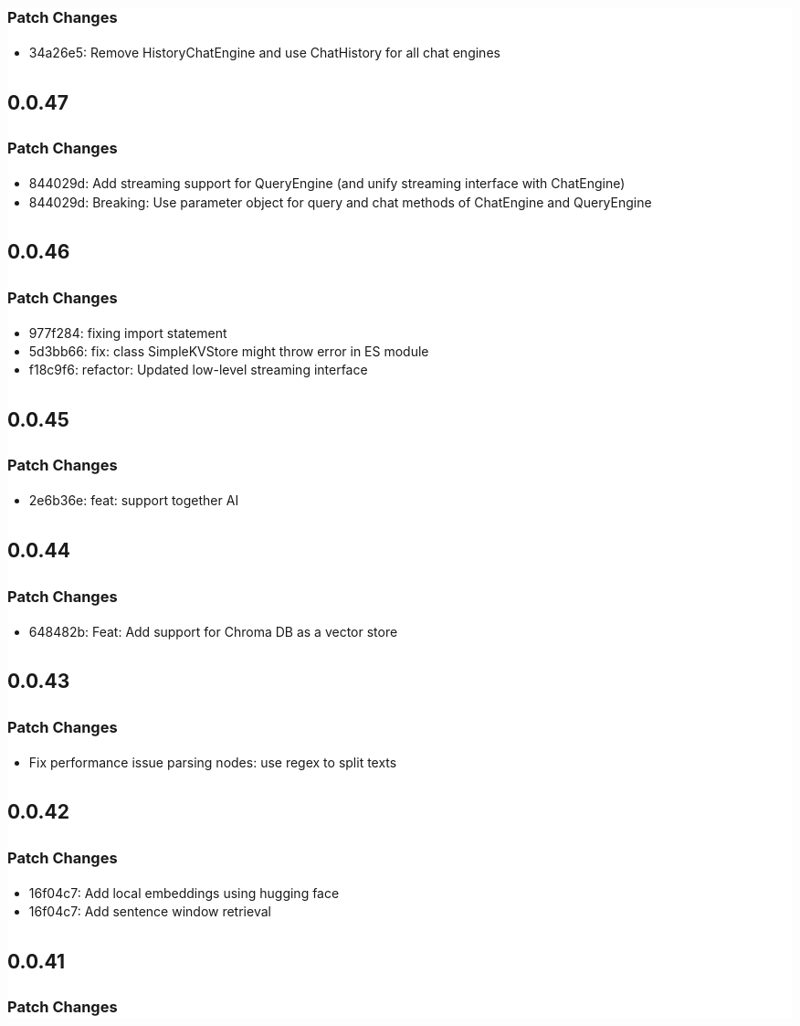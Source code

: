 ### Patch Changes

- 34a26e5: Remove HistoryChatEngine and use ChatHistory for all chat engines

## 0.0.47

### Patch Changes

- 844029d: Add streaming support for QueryEngine (and unify streaming interface with ChatEngine)
- 844029d: Breaking: Use parameter object for query and chat methods of ChatEngine and QueryEngine

## 0.0.46

### Patch Changes

- 977f284: fixing import statement
- 5d3bb66: fix: class SimpleKVStore might throw error in ES module
- f18c9f6: refactor: Updated low-level streaming interface

## 0.0.45

### Patch Changes

- 2e6b36e: feat: support together AI

## 0.0.44

### Patch Changes

- 648482b: Feat: Add support for Chroma DB as a vector store

## 0.0.43

### Patch Changes

- Fix performance issue parsing nodes: use regex to split texts

## 0.0.42

### Patch Changes

- 16f04c7: Add local embeddings using hugging face
- 16f04c7: Add sentence window retrieval

## 0.0.41

### Patch Changes
